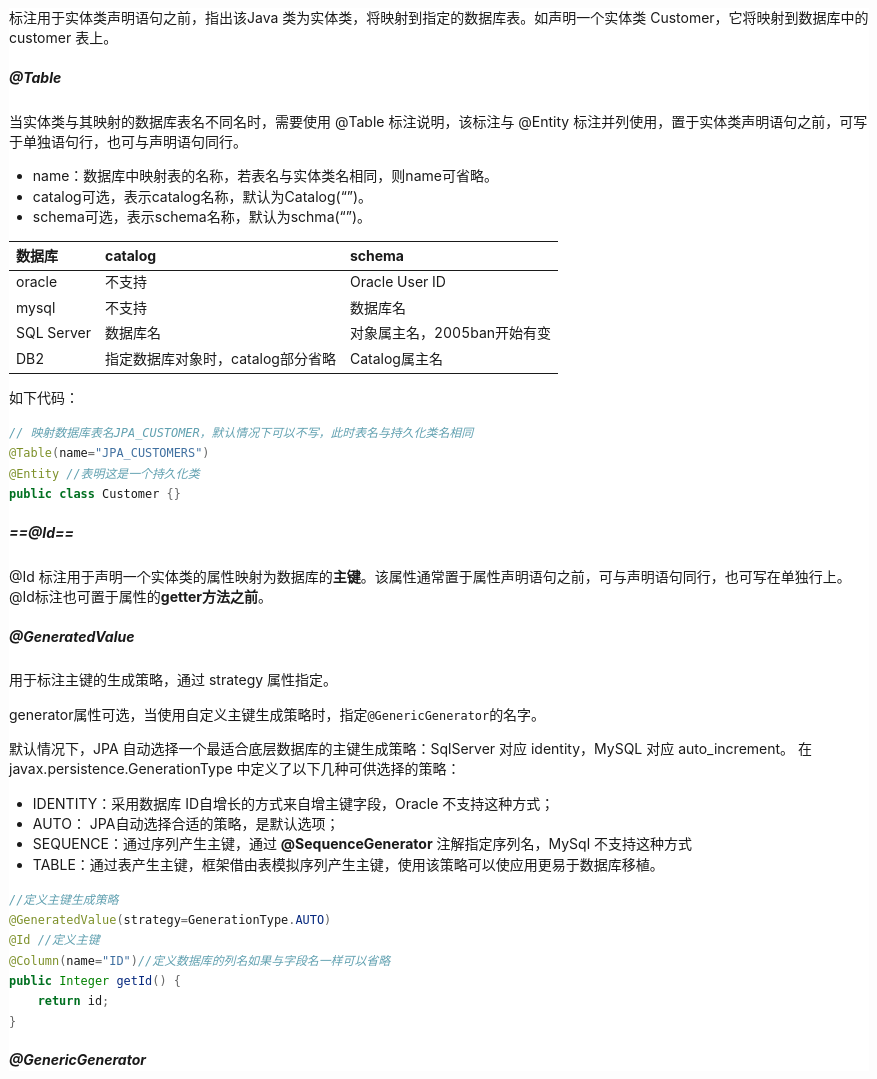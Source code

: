 标注用于实体类声明语句之前，指出该Java 类为实体类，将映射到指定的数据库表。如声明一个实体类 Customer，它将映射到数据库中的 customer 表上。

##### **@Table**

当实体类与其映射的数据库表名不同名时，需要使用 @Table 标注说明，该标注与 @Entity 标注并列使用，置于实体类声明语句之前，可写于单独语句行，也可与声明语句同行。

*   name：数据库中映射表的名称，若表名与实体类名相同，则name可省略。
*   catalog可选，表示catalog名称，默认为Catalog(“”)。
*   schema可选，表示schema名称，默认为schma(“”)。 

| 数据库     | catalog                           | schema                      |
| :--------- | :-------------------------------- | :-------------------------- |
| oracle     | 不支持                            | Oracle User ID              |
| mysql      | 不支持                            | 数据库名                    |
| SQL Server | 数据库名                          | 对象属主名，2005ban开始有变 |
| DB2        | 指定数据库对象时，catalog部分省略 | Catalog属主名               |

如下代码：

```java
// 映射数据库表名JPA_CUSTOMER，默认情况下可以不写，此时表名与持久化类名相同
@Table(name="JPA_CUSTOMERS")
@Entity //表明这是一个持久化类
public class Customer {}
```

#####  ==**@Id**==

@Id 标注用于声明一个实体类的属性映射为数据库的**主键**。该属性通常置于属性声明语句之前，可与声明语句同行，也可写在单独行上。 @Id标注也可置于属性的**getter方法之前**。

##### **@GeneratedValue**

用于标注主键的生成策略，通过 strategy 属性指定。

generator属性可选，当使用自定义主键生成策略时，指定`@GenericGenerator`的名字。

默认情况下，JPA 自动选择一个最适合底层数据库的主键生成策略：SqlServer 对应 identity，MySQL 对应 auto_increment。 在 javax.persistence.GenerationType 中定义了以下几种可供选择的策略：

*   IDENTITY：采用数据库 ID自增长的方式来自增主键字段，Oracle 不支持这种方式；
*   AUTO： JPA自动选择合适的策略，是默认选项；
*   SEQUENCE：通过序列产生主键，通过 **@SequenceGenerator** 注解指定序列名，MySql 不支持这种方式
*   TABLE：通过表产生主键，框架借由表模拟序列产生主键，使用该策略可以使应用更易于数据库移植。

```java
//定义主键生成策略
@GeneratedValue(strategy=GenerationType.AUTO)
@Id //定义主键
@Column(name="ID")//定义数据库的列名如果与字段名一样可以省略
public Integer getId() {
    return id;
}
```

##### **@GenericGenerator**
